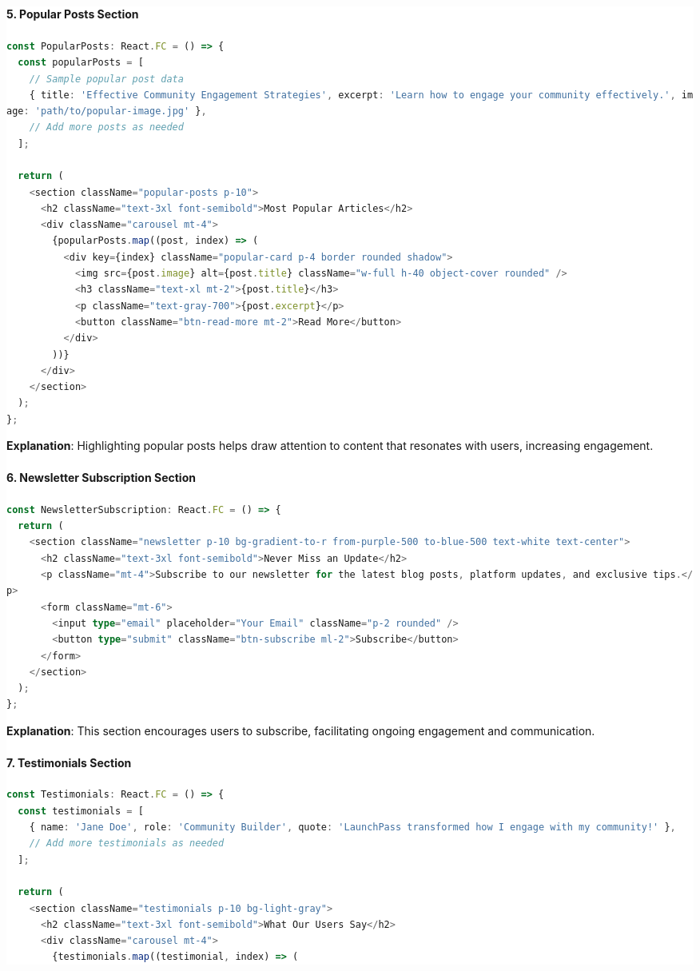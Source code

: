 #### 5. Popular Posts Section
```typescript
const PopularPosts: React.FC = () => {
  const popularPosts = [
    // Sample popular post data
    { title: 'Effective Community Engagement Strategies', excerpt: 'Learn how to engage your community effectively.', image: 'path/to/popular-image.jpg' },
    // Add more posts as needed
  ];

  return (
    <section className="popular-posts p-10">
      <h2 className="text-3xl font-semibold">Most Popular Articles</h2>
      <div className="carousel mt-4">
        {popularPosts.map((post, index) => (
          <div key={index} className="popular-card p-4 border rounded shadow">
            <img src={post.image} alt={post.title} className="w-full h-40 object-cover rounded" />
            <h3 className="text-xl mt-2">{post.title}</h3>
            <p className="text-gray-700">{post.excerpt}</p>
            <button className="btn-read-more mt-2">Read More</button>
          </div>
        ))}
      </div>
    </section>
  );
};
```
**Explanation**: Highlighting popular posts helps draw attention to content that resonates with users, increasing engagement.

#### 6. Newsletter Subscription Section
```typescript
const NewsletterSubscription: React.FC = () => {
  return (
    <section className="newsletter p-10 bg-gradient-to-r from-purple-500 to-blue-500 text-white text-center">
      <h2 className="text-3xl font-semibold">Never Miss an Update</h2>
      <p className="mt-4">Subscribe to our newsletter for the latest blog posts, platform updates, and exclusive tips.</p>
      <form className="mt-6">
        <input type="email" placeholder="Your Email" className="p-2 rounded" />
        <button type="submit" className="btn-subscribe ml-2">Subscribe</button>
      </form>
    </section>
  );
};
```
**Explanation**: This section encourages users to subscribe, facilitating ongoing engagement and communication.

#### 7. Testimonials Section
```typescript
const Testimonials: React.FC = () => {
  const testimonials = [
    { name: 'Jane Doe', role: 'Community Builder', quote: 'LaunchPass transformed how I engage with my community!' },
    // Add more testimonials as needed
  ];

  return (
    <section className="testimonials p-10 bg-light-gray">
      <h2 className="text-3xl font-semibold">What Our Users Say</h2>
      <div className="carousel mt-4">
        {testimonials.map((testimonial, index) => (
```